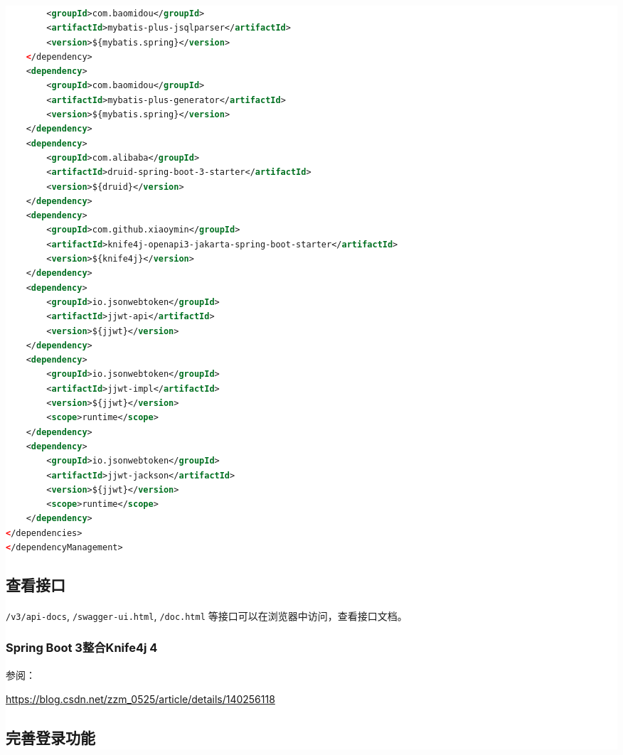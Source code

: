 ```xml
        <groupId>com.baomidou</groupId>
        <artifactId>mybatis-plus-jsqlparser</artifactId>
        <version>${mybatis.spring}</version>
    </dependency>
    <dependency>
        <groupId>com.baomidou</groupId>
        <artifactId>mybatis-plus-generator</artifactId>
        <version>${mybatis.spring}</version>
    </dependency>
    <dependency>
        <groupId>com.alibaba</groupId>
        <artifactId>druid-spring-boot-3-starter</artifactId>
        <version>${druid}</version>
    </dependency>
    <dependency>
        <groupId>com.github.xiaoymin</groupId>
        <artifactId>knife4j-openapi3-jakarta-spring-boot-starter</artifactId>
        <version>${knife4j}</version>
    </dependency>
    <dependency>
        <groupId>io.jsonwebtoken</groupId>
        <artifactId>jjwt-api</artifactId>
        <version>${jjwt}</version>
    </dependency>
    <dependency>
        <groupId>io.jsonwebtoken</groupId>
        <artifactId>jjwt-impl</artifactId>
        <version>${jjwt}</version>
        <scope>runtime</scope>
    </dependency>
    <dependency>
        <groupId>io.jsonwebtoken</groupId>
        <artifactId>jjwt-jackson</artifactId>
        <version>${jjwt}</version>
        <scope>runtime</scope>
    </dependency>
</dependencies>
</dependencyManagement>
```

## 查看接口

`/v3/api-docs`, `/swagger-ui.html`, `/doc.html` 等接口可以在浏览器中访问，查看接口文档。

### Spring Boot 3整合Knife4j 4

参阅：

https://blog.csdn.net/zzm_0525/article/details/140256118

## 完善登录功能

